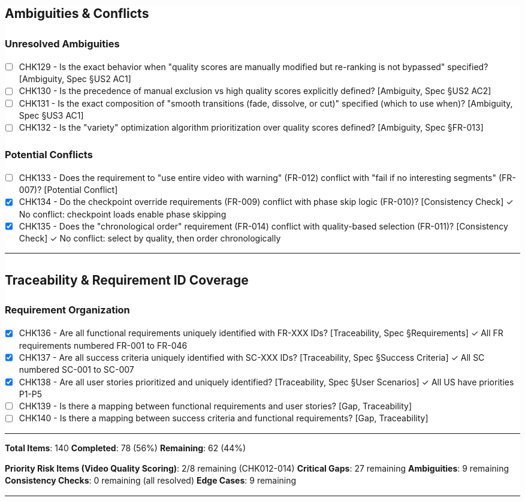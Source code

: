 ## Ambiguities & Conflicts

### Unresolved Ambiguities

- [ ] CHK129 - Is the exact behavior when "quality scores are manually modified but re-ranking is not bypassed" specified? [Ambiguity, Spec §US2 AC1]
- [ ] CHK130 - Is the precedence of manual exclusion vs high quality scores explicitly defined? [Ambiguity, Spec §US2 AC2]
- [ ] CHK131 - Is the exact composition of "smooth transitions (fade, dissolve, or cut)" specified (which to use when)? [Ambiguity, Spec §US3 AC1]
- [ ] CHK132 - Is the "variety" optimization algorithm prioritization over quality scores defined? [Ambiguity, Spec §FR-013]

### Potential Conflicts

- [ ] CHK133 - Does the requirement to "use entire video with warning" (FR-012) conflict with "fail if no interesting segments" (FR-007)? [Potential Conflict]
- [X] CHK134 - Do the checkpoint override requirements (FR-009) conflict with phase skip logic (FR-010)? [Consistency Check] ✓ No conflict: checkpoint loads enable phase skipping
- [X] CHK135 - Does the "chronological order" requirement (FR-014) conflict with quality-based selection (FR-011)? [Consistency Check] ✓ No conflict: select by quality, then order chronologically

---

## Traceability & Requirement ID Coverage

### Requirement Organization

- [X] CHK136 - Are all functional requirements uniquely identified with FR-XXX IDs? [Traceability, Spec §Requirements] ✓ All FR requirements numbered FR-001 to FR-046
- [X] CHK137 - Are all success criteria uniquely identified with SC-XXX IDs? [Traceability, Spec §Success Criteria] ✓ All SC numbered SC-001 to SC-007
- [X] CHK138 - Are all user stories prioritized and uniquely identified? [Traceability, Spec §User Scenarios] ✓ All US have priorities P1-P5
- [ ] CHK139 - Is there a mapping between functional requirements and user stories? [Gap, Traceability]
- [ ] CHK140 - Is there a mapping between success criteria and functional requirements? [Gap, Traceability]

---

**Total Items**: 140
**Completed**: 78 (56%)
**Remaining**: 62 (44%)

**Priority Risk Items (Video Quality Scoring)**: 2/8 remaining (CHK012-014)
**Critical Gaps**: 27 remaining
**Ambiguities**: 9 remaining
**Consistency Checks**: 0 remaining (all resolved)
**Edge Cases**: 9 remaining

---
